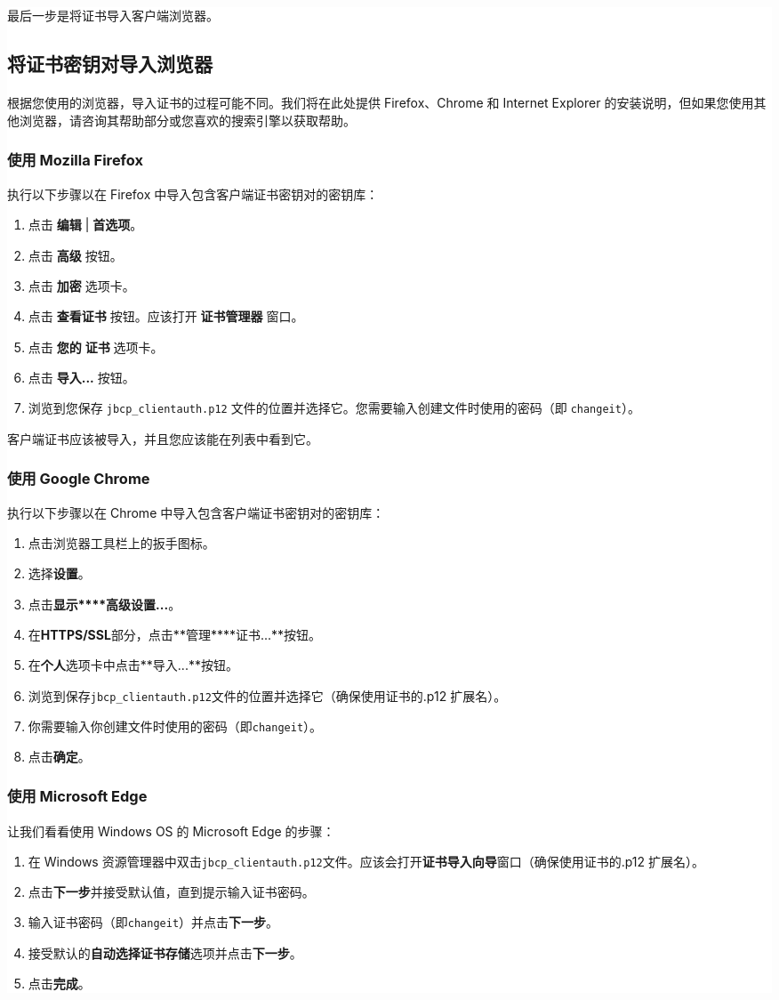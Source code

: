 最后一步是将证书导入客户端浏览器。

## 将证书密钥对导入浏览器

根据您使用的浏览器，导入证书的过程可能不同。我们将在此处提供 Firefox、Chrome 和 Internet Explorer 的安装说明，但如果您使用其他浏览器，请咨询其帮助部分或您喜欢的搜索引擎以获取帮助。

### 使用 Mozilla Firefox

执行以下步骤以在 Firefox 中导入包含客户端证书密钥对的密钥库：

1.  点击 **编辑** | **首选项**。

1.  点击 **高级** 按钮。

1.  点击 **加密** 选项卡。

1.  点击 **查看证书** 按钮。应该打开 **证书管理器** 窗口。

1.  点击 **您的** **证书** 选项卡。

1.  点击 **导入...** 按钮。

1.  浏览到您保存 `jbcp_clientauth.p12` 文件的位置并选择它。您需要输入创建文件时使用的密码（即 `changeit`）。

客户端证书应该被导入，并且您应该能在列表中看到它。

### 使用 Google Chrome

执行以下步骤以在 Chrome 中导入包含客户端证书密钥对的密钥库：

1.  点击浏览器工具栏上的扳手图标。

1.  选择**设置**。

1.  点击**显示****高级设置...**。

1.  在**HTTPS/SSL**部分，点击**管理****证书...**按钮。

1.  在**个人**选项卡中点击**导入...**按钮。

1.  浏览到保存`jbcp_clientauth.p12`文件的位置并选择它（确保使用证书的.p12 扩展名）。

1.  你需要输入你创建文件时使用的密码（即`changeit`）。

1.  点击**确定**。

### 使用 Microsoft Edge

让我们看看使用 Windows OS 的 Microsoft Edge 的步骤：

1.  在 Windows 资源管理器中双击`jbcp_clientauth.p12`文件。应该会打开**证书导入向导**窗口（确保使用证书的.p12 扩展名）。

1.  点击**下一步**并接受默认值，直到提示输入证书密码。

1.  输入证书密码（即`changeit`）并点击**下一步**。

1.  接受默认的**自动选择证书存储**选项并点击**下一步**。

1.  点击**完成**。
